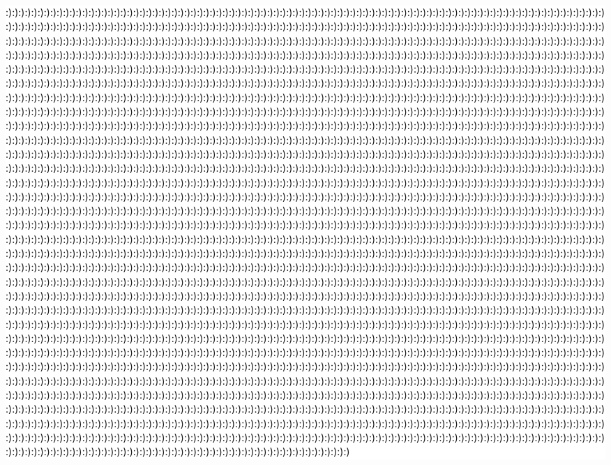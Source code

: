 :):):):):):):):):):):):):):):):):):):):):):):):):):):):):):):):):):):):):):):):):):):):):):):):):):):):):):):):):):):):):):):):):):):):):):):):):):):):):):):):):):):):):):):):):):):):):):):):):):):):):):):):):):):):):):):):):):):):):):):):):):):):):):):):):):):):):):):):):):):):):):):):):):):):):):):):):):):):):):):):):):):):):):):):):):):):):):):):):):):):):):):):):):):):):):):):):):):):):):):):):):):):):):):):):):):):):):):):):):):):):):):):):):):):):):):):):):):):):):):):):):):):):):):):):):):):):):):):):):):):):):):):):):):):):):):):):):):):):):):):):):):):):):):):):):):):):):):):):):):):):):):):):):):):):):):):):):):):):):):):):):):):):):):):):):):):):):):):):):):):):):):):):):):):):):):):):):):):):):):):):):):):):):):):):):):):):):):):):):):):):):):):):):):):):):):):):):):):):):):):):):):):):):):):):):):):):):):):):):):):):):):):):):):):):):):):):):):):):):):):):):):):):):):):):):):):):):):):):):):):):):):):):):):):):):):):):):):):):):):):):):):):):):):):):):):):):):):):):):):):):):):):):):):):):):):):):):):):):):):):):):):):):):):):):):):):):):):):):):):):):):):):):):):):):):):):):):):):):):):):):):):):):):):):):):):):):):):):):):):):):):):):):):):):):):):):):):):):):):):):):):):):):):):):):):):):):):):):):):):):):):):):):):):):):):):):):):):):):):):):):):):):):):):):):):):):):):):):):):):):):):):):):):):):):):):):):):):):):):):):):):):):):):):):):):):):):):):):):):):):):):):):):):):):):):):):):):):):):):):):):):):):):):):):):):):):):):):):):):):):):):):):):):):):):):):):):):):):):):):):):):):):):):):):):):):):):):):):):):):):):):):):):):):):):):):):):):):):):):):):):):):):):):):):):):):):):):):):):):):):):):):):):):):):):):):):):):):):):):):):):):):):):):):):):):):):):):):):):):):):):):):):):):):):):):):):):):):):):):):):):):):):):):):):):):):):):):):):):):):):):):):):):):):):):):):):):):):):):):):):):):):):):):):):):):):):):):):):):):):):):):):):):):):):):):):):):):):):):):):):):):):):):):):):):):):):):):):):):):):):):):):):):):):):):):):):):):):):):):):):):):):):):):):):):):):):):):):):):):):):):):):):):):):):):):):):):):):):):):):):):):):):):):):):):):):):):):):):):):):):):):):):):):):):):):):):):):):):):):):):):):):):):):):):):):):):):):):):):):):):):):):):):):):):):):):):):):):):):):):):):):):):):):):):):):):):):):):):):):):):):):):):):):):):):):):):):):):):):):):):):):):):):):):):):):):):):):):):):):):):):):):):):):):):):):):):):):):):):):):):):):):):):):):):):):):):):):):):):):):):):):):):):):):):):):):):):):):):):):):):):):):):):):):):):):):):):):):):):):):):):):):):):):):):):):):):):):):):):):):):):):):):):):):):):):):):):):):):):):):):):):):):):):):):):):):):):):):):):):):):):):):):):):):):):):):):):):):):):):):):):):):):):):):):):):):):):):):):):):):):):):):):):):):):):):):):):):):):):):):):):):):):):):):):):):):):):):):):):):):):):):):):):):):):):):):):):):):):):):):):):):):):):):):):):):):):):):):):):):):):):):):):):):):):):):):):):):):):):):):):):):):):):):):):):):):):):):):):):):):):):):):):):):):):):):):):):):):):):):):):):):):):):):):):):):):):):):):):):):):):):):):):):):):):):):):):):):):):):):):):):):):):):):):):):):):):):):):):):):):):):):):):):):):):):):):):):):):):):):):):):):):):):):):):):):):):):):):):):):):):):):):):):):):):):):):):):):):):):):):):):):):):):):):):):):):):):):):):):):):):):):):):):):):):):):):):):):):):):):):):):):):):):):):):):):):):):):):):):):):):):):):):):):):):):):):):):):):):):):):):):):):):):):):):):):):):):):):):):):):):):):):):):):):):):):):):):):):):):):):):):):):):):):):):):):):):):):):):):):):):):):):):):):):):):):):):):):):):):):):):):):):):):):):):):):):):):):):):):):):):):):):):):):):):):):):):):):):):):):):):):):):):):):):):):):):):):):):):):):):):):):):):):):):):):):):):):):):):):):):):):):):):):):):):):):):):):):):):):):):):):):):):):):):):):):):):):):):):):):):):):):):):):):):):):):):):):):):):):):):):):):):):):):):):):):):):):):):):):):):):):):):):):):):):):):):):):):):):):):):):):):):):):):):):):):):):):):):):):):):):):):):):):):):):):):):):):):):):):):):):):):):):):):):):):):):):):):):):):):):):):):):):):):):):):):):):):):):):):):):):):):):):):):):):):):):):):):):):):):):):):):):):):):):):):):):):):):):):):):):):):):):):):):):):):):):):):):):):):):):):):):):):):):):):):):):):):):):):):):):):):):):):):):):):):):):):):):):):):):):):):):):):):):):):):):):):):):):):):):):):):):):):):):):):):):):):):):):):):):):):):):):):):):):):):):):):):):):):):):):):):):):):):):):):):):):):):):):):):):):):):):):):):):):):):):):):):):):):):):):):):):):):):):):):):):):):):):):):):):):):):):):):):):):):):):):):):):):):):):):):):):):):):):):):):):):):):):):):):):):):):):):):):):):):):):):):):):):):):):):):):):):):):):):):):):):):):):):):):):):):):):):):):):):):):):):):):):):):):):):):):):):):):):):):):):):):):):):):):):):):):):):):):):):):):):):):):):):):):):):):):):):):):):):):):):):):):):):):):):):):):):):):):):):):):):):):):):):):):):):):):):):):):):):):):):):):):):):):):):):):):):):):):):):):):):):):):):):):):):):):):):):):):):):):):):):):):):):):):):):):):):):):):):):):):):):):):):):):):):):):):):):):):):):):):):):):):):):):):):):):):):):):):):):):):):):):):):):):):):):):):):):):):):):):):):):):):):):):):):):):):):):):):):):):):):):):):):):):):):):):):):):):):):):):):):):):):):):):):):):):):):):):):):):):):):):):):):):):):):):):):):):):):):):):):):):):):):):):):):):):):):):):):):):):):):):):):):):):):):):):):):):):):):):):):):):):):):):):):):):):):):):):):):):):):):):):):):):):):):):):):):):):):):):):):):):):):):):):):):):):):):):):):):):):):):):):):):):):):):):):):):):):):):):):):):):):):):):):):):):):):):):):):):):):):):):):):):):):):):):):):):):):):):):):):):):):):):):):):):):):):):):):):):):):):):):):):):):):):):):):):):):):):):):):):):):):):):):):):):):):):):):):):):):):):):):):):):):):):):):):):):):):):):):):):):):):):):):):):):):):):):):):):):):):):):):):):):):):):):):):):):):):):):):):):):):):):):):):):):):):):):):):):):):):):):):):):):):):):):):):):):):):):):):):)